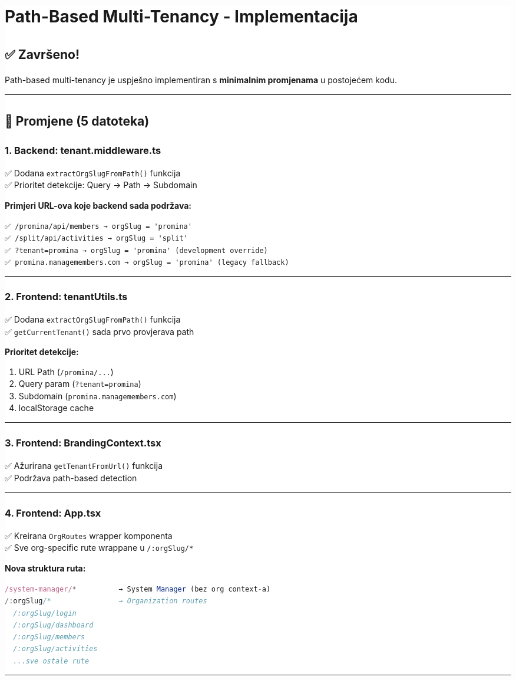 # Path-Based Multi-Tenancy - Implementacija

## ✅ Završeno!

Path-based multi-tenancy je uspješno implementiran s **minimalnim promjenama** u postojećem kodu.

---

## 📝 Promjene (5 datoteka)

### 1. **Backend: tenant.middleware.ts**
✅ Dodana `extractOrgSlugFromPath()` funkcija  
✅ Prioritet detekcije: Query → Path → Subdomain

**Primjeri URL-ova koje backend sada podržava:**
```
✅ /promina/api/members → orgSlug = 'promina'
✅ /split/api/activities → orgSlug = 'split'
✅ ?tenant=promina → orgSlug = 'promina' (development override)
✅ promina.managemembers.com → orgSlug = 'promina' (legacy fallback)
```

---

### 2. **Frontend: tenantUtils.ts**
✅ Dodana `extractOrgSlugFromPath()` funkcija  
✅ `getCurrentTenant()` sada prvo provjerava path

**Prioritet detekcije:**
1. URL Path (`/promina/...`)
2. Query param (`?tenant=promina`)
3. Subdomain (`promina.managemembers.com`)
4. localStorage cache

---

### 3. **Frontend: BrandingContext.tsx**
✅ Ažurirana `getTenantFromUrl()` funkcija  
✅ Podržava path-based detection

---

### 4. **Frontend: App.tsx**
✅ Kreirana `OrgRoutes` wrapper komponenta  
✅ Sve org-specific rute wrappane u `/:orgSlug/*`

**Nova struktura ruta:**
```typescript
/system-manager/*          → System Manager (bez org context-a)
/:orgSlug/*                → Organization routes
  /:orgSlug/login
  /:orgSlug/dashboard
  /:orgSlug/members
  /:orgSlug/activities
  ...sve ostale rute
```

---